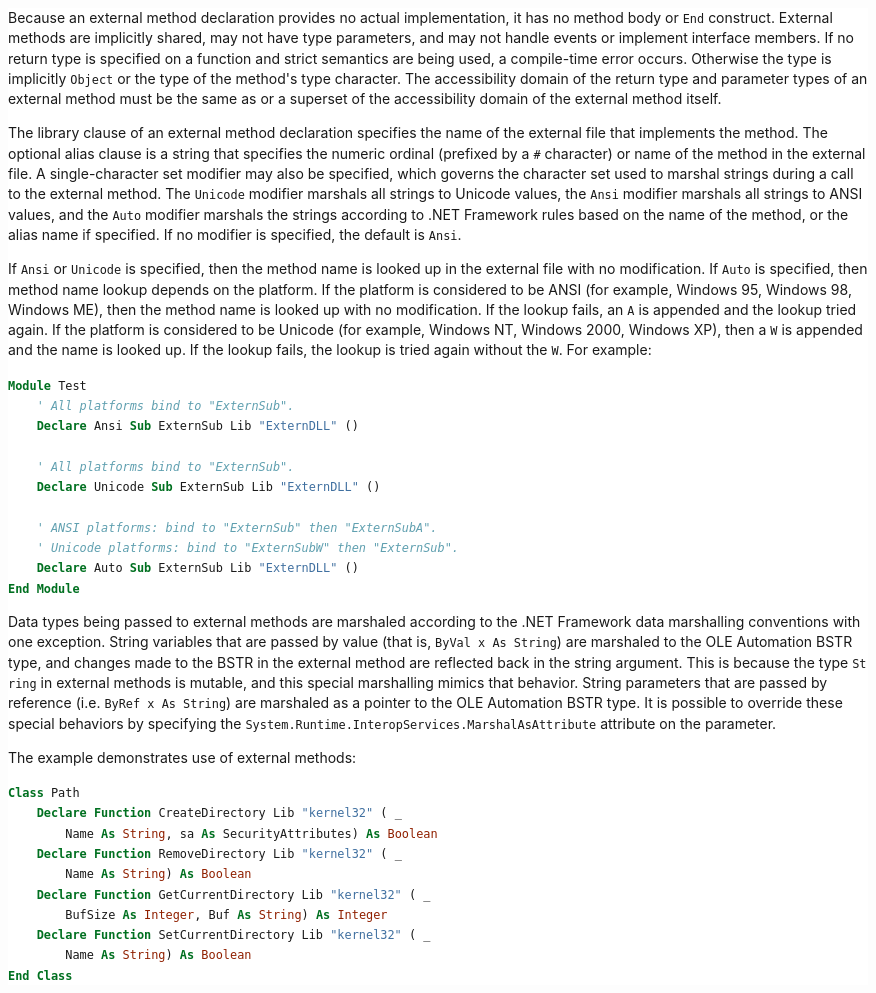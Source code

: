 Because an external method declaration provides no actual implementation, it has no method body or `End` construct. External methods are implicitly shared, may not have type parameters, and may not handle events or implement interface members. If no return type is specified on a function and strict semantics are being used, a compile-time error occurs. Otherwise the type is implicitly `Object` or the type of the method's type character. The accessibility domain of the return type and parameter types of an external method must be the same as or a superset of the accessibility domain of the external method itself.

The library clause of an external method declaration specifies the name of the external file that implements the method. The optional alias clause is a string that specifies the numeric ordinal (prefixed by a `#` character) or name of the method in the external file. A single-character set modifier may also be specified, which governs the character set used to marshal strings during a call to the external method. The `Unicode` modifier marshals all strings to Unicode values, the `Ansi` modifier marshals all strings to ANSI values, and the `Auto` modifier marshals the strings according to .NET Framework rules based on the name of the method, or the alias name if specified. If no modifier is specified, the default is `Ansi`.

If `Ansi` or `Unicode` is specified, then the method name is looked up in the external file with no modification. If `Auto` is specified, then method name lookup depends on the platform. If the platform is considered to be ANSI (for example, Windows 95, Windows 98, Windows ME), then the method name is looked up with no modification. If the lookup fails, an `A` is appended and the lookup tried again. If the platform is considered to be Unicode (for example, Windows NT, Windows 2000, Windows XP), then a `W` is appended and the name is looked up. If the lookup fails, the lookup is tried again without the `W`. For example:

```vb
Module Test
    ' All platforms bind to "ExternSub".
    Declare Ansi Sub ExternSub Lib "ExternDLL" ()

    ' All platforms bind to "ExternSub".
    Declare Unicode Sub ExternSub Lib "ExternDLL" ()

    ' ANSI platforms: bind to "ExternSub" then "ExternSubA".
    ' Unicode platforms: bind to "ExternSubW" then "ExternSub".
    Declare Auto Sub ExternSub Lib "ExternDLL" ()
End Module
```

Data types being passed to external methods are marshaled according to the .NET Framework data marshalling conventions with one exception. String variables that are passed by value (that is, `ByVal x As String`) are marshaled to the OLE Automation BSTR type, and changes made to the BSTR in the external method are reflected back in the string argument. This is because the type `String` in external methods is mutable, and this special marshalling mimics that behavior. String parameters that are passed by reference (i.e. `ByRef x As String`) are marshaled as a pointer to the OLE Automation BSTR type. It is possible to override these special behaviors by specifying the `System.Runtime.InteropServices.MarshalAsAttribute` attribute on the parameter.

The example demonstrates use of external methods:

```vb
Class Path
    Declare Function CreateDirectory Lib "kernel32" ( _
        Name As String, sa As SecurityAttributes) As Boolean
    Declare Function RemoveDirectory Lib "kernel32" ( _
        Name As String) As Boolean
    Declare Function GetCurrentDirectory Lib "kernel32" ( _
        BufSize As Integer, Buf As String) As Integer
    Declare Function SetCurrentDirectory Lib "kernel32" ( _
        Name As String) As Boolean
End Class
```
